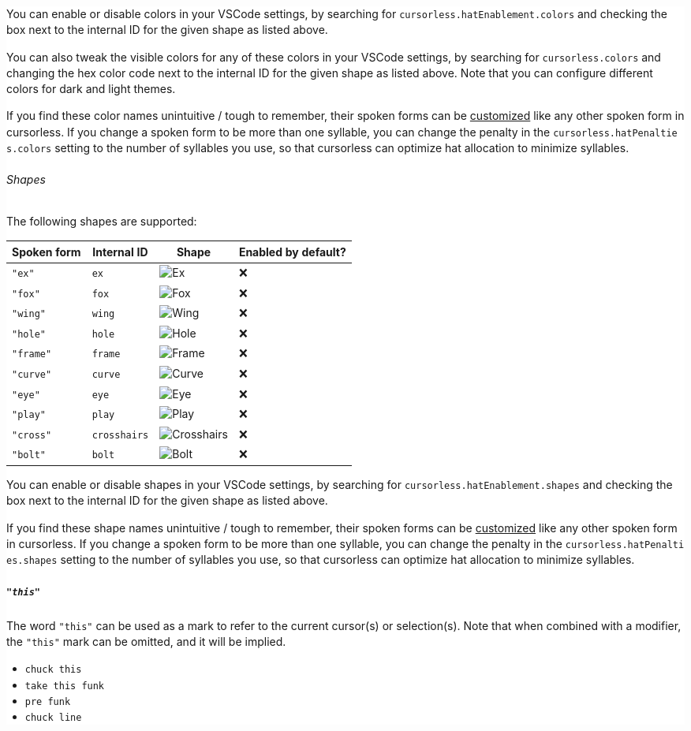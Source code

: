 You can enable or disable colors in your VSCode settings, by searching for `cursorless.hatEnablement.colors` and checking the box next to the internal ID for the given shape as listed above.

You can also tweak the visible colors for any of these colors in your VSCode settings, by searching for `cursorless.colors` and changing the hex color code next to the internal ID for the given shape as listed above. Note that you can configure different colors for dark and light themes.

If you find these color names unintuitive / tough to remember, their
spoken forms can be [customized](customization.md) like any other spoken form
in cursorless. If you change a spoken form to be more than one syllable, you
can change the penalty in the `cursorless.hatPenalties.colors` setting to the
number of syllables you use, so that cursorless can optimize hat allocation to
minimize syllables.

###### Shapes

The following shapes are supported:

| Spoken form | Internal ID  | Shape                                                                                                    | Enabled by default? |
| ----------- | ------------ | -------------------------------------------------------------------------------------------------------- | ------------------- |
| `"ex"`      | `ex`         | ![Ex](https://raw.githubusercontent.com/pokey/cursorless-vscode/main/images/hats/ex.svg)                 | ❌                  |
| `"fox"`     | `fox`        | ![Fox](https://raw.githubusercontent.com/pokey/cursorless-vscode/main/images/hats/fox.svg)               | ❌                  |
| `"wing"`    | `wing`       | ![Wing](https://raw.githubusercontent.com/pokey/cursorless-vscode/main/images/hats/wing.svg)             | ❌                  |
| `"hole"`    | `hole`       | ![Hole](https://raw.githubusercontent.com/pokey/cursorless-vscode/main/images/hats/hole.svg)             | ❌                  |
| `"frame"`   | `frame`      | ![Frame](https://raw.githubusercontent.com/pokey/cursorless-vscode/main/images/hats/frame.svg)           | ❌                  |
| `"curve"`   | `curve`      | ![Curve](https://raw.githubusercontent.com/pokey/cursorless-vscode/main/images/hats/curve.svg)           | ❌                  |
| `"eye"`     | `eye`        | ![Eye](https://raw.githubusercontent.com/pokey/cursorless-vscode/main/images/hats/eye.svg)               | ❌                  |
| `"play"`    | `play`       | ![Play](https://raw.githubusercontent.com/pokey/cursorless-vscode/main/images/hats/play.svg)             | ❌                  |
| `"cross"`   | `crosshairs` | ![Crosshairs](https://raw.githubusercontent.com/pokey/cursorless-vscode/main/images/hats/crosshairs.svg) | ❌                  |
| `"bolt"`    | `bolt`       | ![Bolt](https://raw.githubusercontent.com/pokey/cursorless-vscode/main/images/hats/bolt.svg)             | ❌                  |

You can enable or disable shapes in your VSCode settings, by searching for `cursorless.hatEnablement.shapes` and checking the box next to the internal ID for the given shape as listed above.

If you find these shape names unintuitive / tough to remember, their
spoken forms can be [customized](customization.md) like any other spoken form
in cursorless. If you change a spoken form to be more than one syllable, you
can change the penalty in the `cursorless.hatPenalties.shapes` setting to the
number of syllables you use, so that cursorless can optimize hat allocation to
minimize syllables.

##### `"this"`

The word `"this"` can be used as a mark to refer to the current cursor(s) or selection(s). Note that when combined with a modifier, the `"this"` mark can be omitted, and it will be implied.

- `chuck this`
- `take this funk`
- `pre funk`
- `chuck line`
